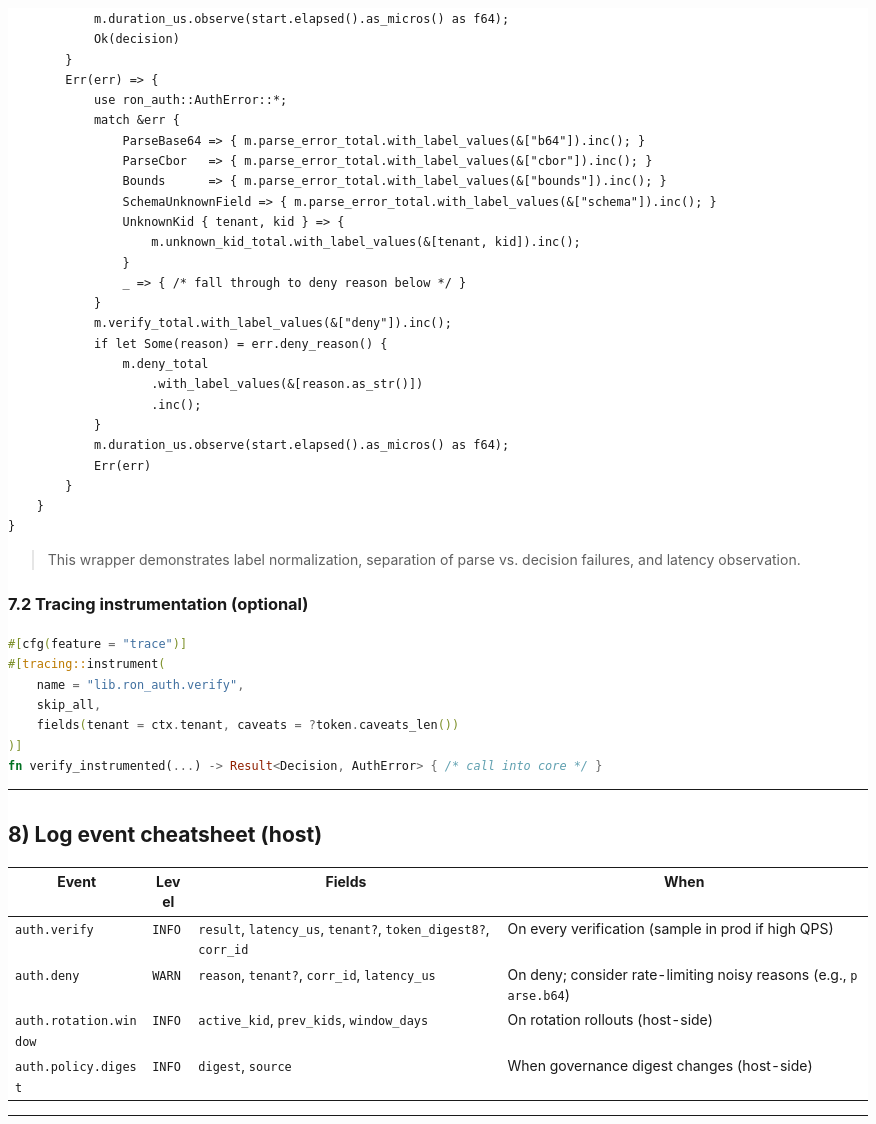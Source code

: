 ````
            m.duration_us.observe(start.elapsed().as_micros() as f64);
            Ok(decision)
        }
        Err(err) => {
            use ron_auth::AuthError::*;
            match &err {
                ParseBase64 => { m.parse_error_total.with_label_values(&["b64"]).inc(); }
                ParseCbor   => { m.parse_error_total.with_label_values(&["cbor"]).inc(); }
                Bounds      => { m.parse_error_total.with_label_values(&["bounds"]).inc(); }
                SchemaUnknownField => { m.parse_error_total.with_label_values(&["schema"]).inc(); }
                UnknownKid { tenant, kid } => {
                    m.unknown_kid_total.with_label_values(&[tenant, kid]).inc();
                }
                _ => { /* fall through to deny reason below */ }
            }
            m.verify_total.with_label_values(&["deny"]).inc();
            if let Some(reason) = err.deny_reason() {
                m.deny_total
                    .with_label_values(&[reason.as_str()])
                    .inc();
            }
            m.duration_us.observe(start.elapsed().as_micros() as f64);
            Err(err)
        }
    }
}
````

> This wrapper demonstrates label normalization, separation of parse vs. decision failures, and latency observation.

### 7.2 Tracing instrumentation (optional)

```rust
#[cfg(feature = "trace")]
#[tracing::instrument(
    name = "lib.ron_auth.verify",
    skip_all,
    fields(tenant = ctx.tenant, caveats = ?token.caveats_len())
)]
fn verify_instrumented(...) -> Result<Decision, AuthError> { /* call into core */ }
```

---

## 8) Log event cheatsheet (host)

| Event                  | Level  | Fields                                                         | When                                                              |
| ---------------------- | ------ | -------------------------------------------------------------- | ----------------------------------------------------------------- |
| `auth.verify`          | `INFO` | `result`, `latency_us`, `tenant?`, `token_digest8?`, `corr_id` | On every verification (sample in prod if high QPS)                |
| `auth.deny`            | `WARN` | `reason`, `tenant?`, `corr_id`, `latency_us`                   | On deny; consider rate-limiting noisy reasons (e.g., `parse.b64`) |
| `auth.rotation.window` | `INFO` | `active_kid`, `prev_kids`, `window_days`                       | On rotation rollouts (host-side)                                  |
| `auth.policy.digest`   | `INFO` | `digest`, `source`                                             | When governance digest changes (host-side)                        |

---